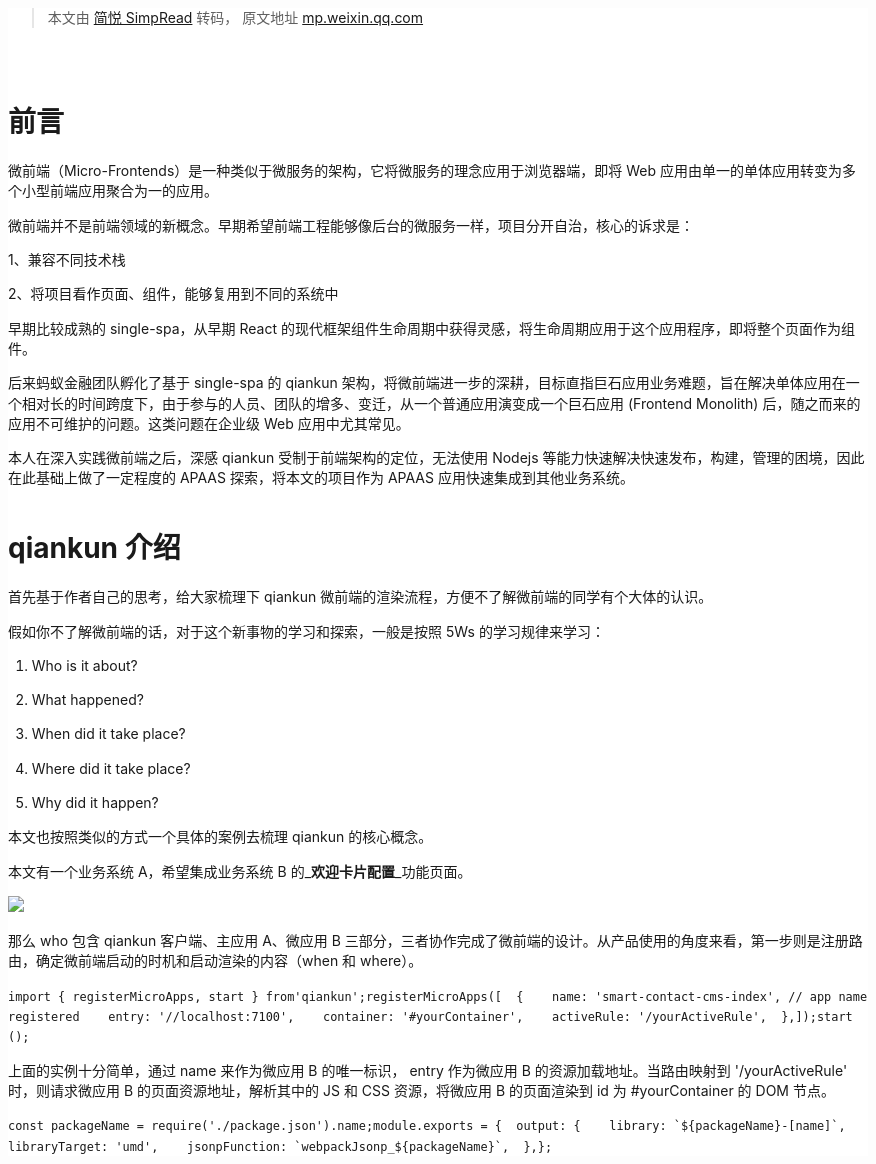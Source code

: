 > 本文由 [简悦 SimpRead](http://ksria.com/simpread/) 转码， 原文地址 [mp.weixin.qq.com](https://mp.weixin.qq.com/s/S8eFeKaRKT6LxfIMtN9L5g)

‍  

前言
==

微前端（Micro-Frontends）是一种类似于微服务的架构，它将微服务的理念应用于浏览器端，即将 Web 应用由单一的单体应用转变为多个小型前端应用聚合为一的应用。

微前端并不是前端领域的新概念。早期希望前端工程能够像后台的微服务一样，项目分开自治，核心的诉求是：

1、兼容不同技术栈

2、将项目看作页面、组件，能够复用到不同的系统中

早期比较成熟的 single-spa，从早期 React 的现代框架组件生命周期中获得灵感，将生命周期应用于这个应用程序，即将整个页面作为组件。

后来蚂蚁金融团队孵化了基于 single-spa 的 qiankun 架构，将微前端进一步的深耕，目标直指巨石应用业务难题，旨在解决单体应用在一个相对长的时间跨度下，由于参与的人员、团队的增多、变迁，从一个普通应用演变成一个巨石应用 (Frontend Monolith) 后，随之而来的应用不可维护的问题。这类问题在企业级 Web 应用中尤其常见。

本人在深入实践微前端之后，深感 qiankun 受制于前端架构的定位，无法使用 Nodejs 等能力快速解决快速发布，构建，管理的困境，因此在此基础上做了一定程度的 APAAS 探索，将本文的项目作为 APAAS 应用快速集成到其他业务系统。

qiankun 介绍
==========

首先基于作者自己的思考，给大家梳理下 qiankun 微前端的渲染流程，方便不了解微前端的同学有个大体的认识。

假如你不了解微前端的话，对于这个新事物的学习和探索，一般是按照 5Ws 的学习规律来学习：

1.  Who is it about?
    
2.  What happened?
    
3.  When did it take place?
    
4.  Where did it take place?
    
5.  Why did it happen?
    

本文也按照类似的方式一个具体的案例去梳理 qiankun 的核心概念。

本文有一个业务系统 A，希望集成业务系统 B 的_**欢迎卡片配置**_功能页面。

![](https://mmbiz.qpic.cn/mmbiz_png/xsw6Lt5pDCt8pDve5VGBXX2z9X1nYX5qJETRZczMuooVWUGiaWfMLQ8KicXK0ibBZKG9JkXRicDJFKG8G1aTNice6lw/640?wx_fmt=png)

那么 who 包含 qiankun 客户端、主应用 A、微应用 B 三部分，三者协作完成了微前端的设计。从产品使用的角度来看，第一步则是注册路由，确定微前端启动的时机和启动渲染的内容（when 和 where）。

```
import { registerMicroApps, start } from'qiankun';registerMicroApps([  {    name: 'smart-contact-cms-index', // app name registered    entry: '//localhost:7100',    container: '#yourContainer',    activeRule: '/yourActiveRule',  },]);start();
```

上面的实例十分简单，通过 name 来作为微应用 B 的唯一标识， entry 作为微应用 B 的资源加载地址。当路由映射到 '/yourActiveRule' 时，则请求微应用 B 的页面资源地址，解析其中的 JS 和 CSS 资源，将微应用 B 的页面渲染到 id 为 #yourContainer 的 DOM 节点。

```
const packageName = require('./package.json').name;module.exports = {  output: {    library: `${packageName}-[name]`,    libraryTarget: 'umd',    jsonpFunction: `webpackJsonp_${packageName}`,  },};
```
